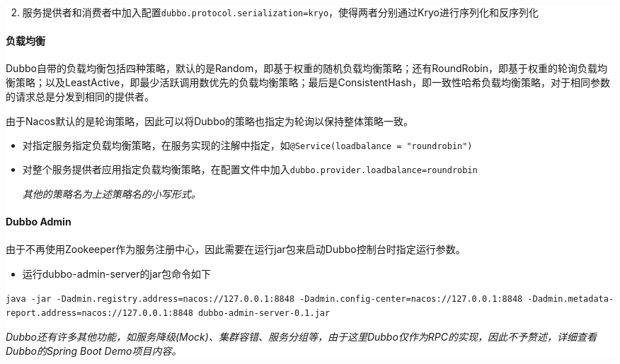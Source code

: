 2. 服务提供者和消费者中加入配置`dubbo.protocol.serialization=kryo`，使得两者分别通过Kryo进行序列化和反序列化



#### 负载均衡

​		Dubbo自带的负载均衡包括四种策略，默认的是Random，即基于权重的随机负载均衡策略；还有RoundRobin，即基于权重的轮询负载均衡策略；以及LeastActive，即最少活跃调用数优先的负载均衡策略；最后是ConsistentHash，即一致性哈希负载均衡策略，对于相同参数的请求总是分发到相同的提供者。

​		由于Nacos默认的是轮询策略，因此可以将Dubbo的策略也指定为轮询以保持整体策略一致。

- 对指定服务指定负载均衡策略，在服务实现的注解中指定，如`@Service(loadbalance = "roundrobin")`

- 对整个服务提供者应用指定负载均衡策略，在配置文件中加入`dubbo.provider.loadbalance=roundrobin`

  *其他的策略名为上述策略名的小写形式。*



#### Dubbo Admin

​		由于不再使用Zookeeper作为服务注册中心，因此需要在运行jar包来启动Dubbo控制台时指定运行参数。

- 运行dubbo-admin-server的jar包命令如下

```shell
java -jar -Dadmin.registry.address=nacos://127.0.0.1:8848 -Dadmin.config-center=nacos://127.0.0.1:8848 -Dadmin.metadata-report.address=nacos://127.0.0.1:8848 dubbo-admin-server-0.1.jar
```



​		*Dubbo还有许多其他功能，如服务降级(Mock)、集群容错、服务分组等，由于这里Dubbo仅作为RPC的实现，因此不予赘述，详细查看Dubbo的Spring Boot Demo项目内容。*
